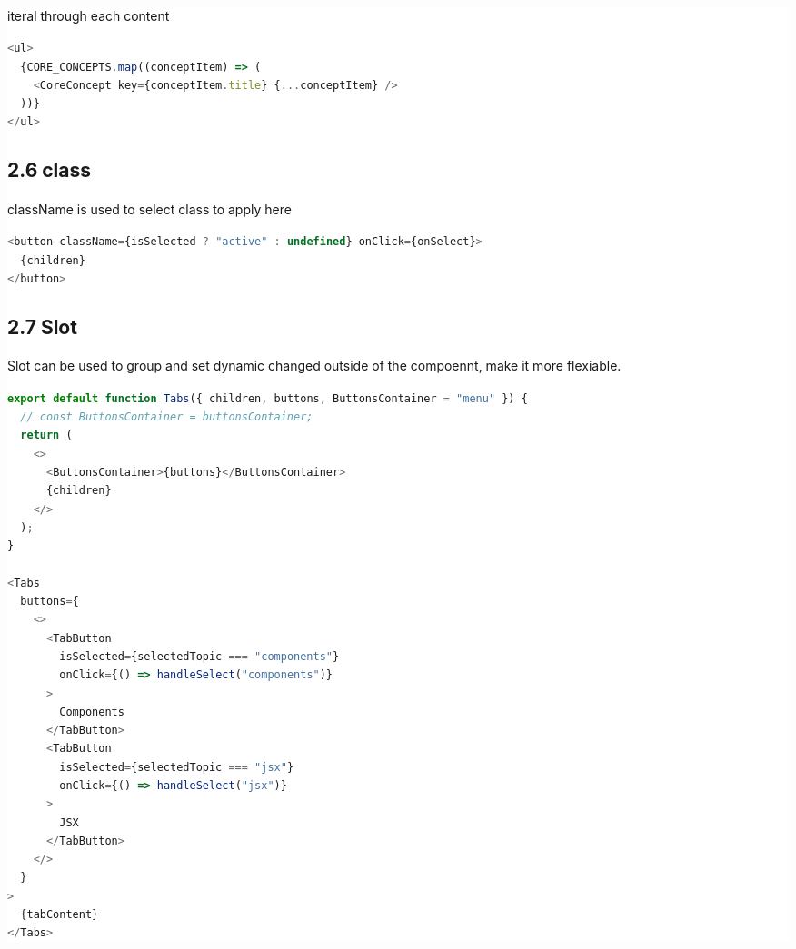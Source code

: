 iteral through each content

```javascript
<ul>
  {CORE_CONCEPTS.map((conceptItem) => (
    <CoreConcept key={conceptItem.title} {...conceptItem} />
  ))}
</ul>
```

## 2.6 class

className is used to select class to apply here

```javascript
<button className={isSelected ? "active" : undefined} onClick={onSelect}>
  {children}
</button>
```

## 2.7 Slot

Slot can be used to group and set dynamic changed outside of the compoennt, make it more flexiable.

```javascript
export default function Tabs({ children, buttons, ButtonsContainer = "menu" }) {
  // const ButtonsContainer = buttonsContainer;
  return (
    <>
      <ButtonsContainer>{buttons}</ButtonsContainer>
      {children}
    </>
  );
}

<Tabs
  buttons={
    <>
      <TabButton
        isSelected={selectedTopic === "components"}
        onClick={() => handleSelect("components")}
      >
        Components
      </TabButton>
      <TabButton
        isSelected={selectedTopic === "jsx"}
        onClick={() => handleSelect("jsx")}
      >
        JSX
      </TabButton>
    </>
  }
>
  {tabContent}
</Tabs>
```
